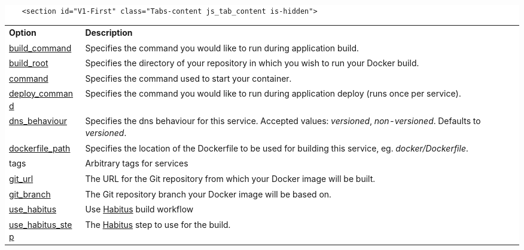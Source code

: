 
        <section id="V1-First" class="Tabs-content js_tab_content is-hidden">

<table class="table table-bordered table-striped table-small"> 
   <tbody> 
    <tr> 
     <td> <strong>Option</strong> </td> 
     <td> <strong>Description</strong> </td> 
    </tr> 
    <tr> 
     <td> <a href="/maestro/how-to-guides/deployment/building-your-service.html">build_command</a> </td> 
     <td> Specifies the command you would like to run during application build. </td> 
    </tr> 
    <tr> 
     <td> <a href="/maestro/how-to-guides/deployment/building-your-service.html">build_root</a> </td> 
     <td> Specifies the directory of your repository in which you wish to run your Docker build. </td> 
    </tr> 
    <tr> 
     <td> <a href="/maestro/how-to-guides/deployment/building-your-service.html">command</a> </td> 
     <td> Specifies the command used to start your container. </td> 
    </tr> 
    <tr> 
     <td> <a href="/maestro/how-to-guides/deployment/building-your-service.html">deploy_command</a> </td> 
     <td> Specifies the command you would like to run during application deploy (runs once per service). </td> 
    </tr> 
    <tr> 
     <td> <a href="/maestro/how-to-guides/deployment/service-network-configuration.html#dns_behaviour">dns_behaviour</a> </td> 
     <td> Specifies the dns behaviour for this service. Accepted values: <em>versioned</em>, <em>non-versioned</em>. Defaults to <em>versioned</em>. </td> 
    </tr> 
    <tr> 
     <td> <a href="/maestro/how-to-guides/deployment/building-your-service.html#dockerfile_path">dockerfile_path</a> </td> 
     <td> Specifies the location of the Dockerfile to be used for building this service, eg. <em>docker/Dockerfile</em>. </td> 
    </tr> 
    <tr> 
     <td> tags </td> 
     <td> Arbitrary tags for services </td> 
    </tr> 
    <tr> 
     <td> <a href="/maestro/how-to-guides/deployment/building-your-service.html">git_url</a> </td> 
     <td> The URL for the Git repository from which your Docker image will be built. </td> 
    </tr> 
    <tr> 
     <td> <a href="/maestro/how-to-guides/deployment/building-your-service.html#git-branch">git_branch</a> </td> 
     <td> The Git repository branch your Docker image will be based on. </td> 
    </tr> 
    <tr> 
     <td> <a href="/maestro/how-to-guides/deployment/building-your-service.html#using-habitus-for-builds">use_habitus</a> </td> 
     <td> Use <a href="http://www.habitus.io">Habitus</a> build workflow </td> 
    </tr> 
    <tr> 
     <td> <a href="/maestro/how-to-guides/deployment/building-your-service.html#using-habitus-for-builds">use_habitus_step</a> </td> 
     <td> The <a href="http://www.habitus.io">Habitus</a> step to use for the build. </td> 
    </tr> 
    <tr>
